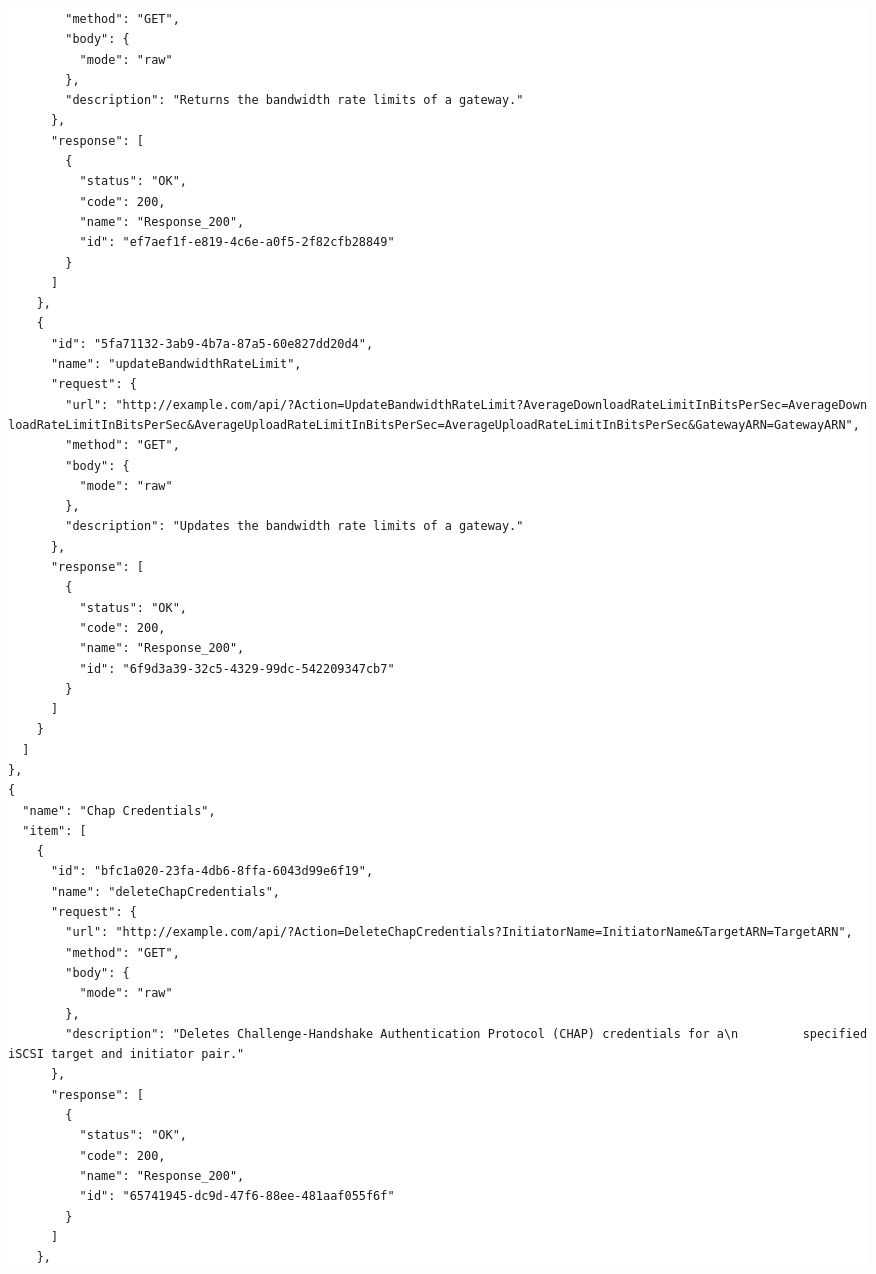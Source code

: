             "method": "GET",
            "body": {
              "mode": "raw"
            },
            "description": "Returns the bandwidth rate limits of a gateway."
          },
          "response": [
            {
              "status": "OK",
              "code": 200,
              "name": "Response_200",
              "id": "ef7aef1f-e819-4c6e-a0f5-2f82cfb28849"
            }
          ]
        },
        {
          "id": "5fa71132-3ab9-4b7a-87a5-60e827dd20d4",
          "name": "updateBandwidthRateLimit",
          "request": {
            "url": "http://example.com/api/?Action=UpdateBandwidthRateLimit?AverageDownloadRateLimitInBitsPerSec=AverageDownloadRateLimitInBitsPerSec&AverageUploadRateLimitInBitsPerSec=AverageUploadRateLimitInBitsPerSec&GatewayARN=GatewayARN",
            "method": "GET",
            "body": {
              "mode": "raw"
            },
            "description": "Updates the bandwidth rate limits of a gateway."
          },
          "response": [
            {
              "status": "OK",
              "code": 200,
              "name": "Response_200",
              "id": "6f9d3a39-32c5-4329-99dc-542209347cb7"
            }
          ]
        }
      ]
    },
    {
      "name": "Chap Credentials",
      "item": [
        {
          "id": "bfc1a020-23fa-4db6-8ffa-6043d99e6f19",
          "name": "deleteChapCredentials",
          "request": {
            "url": "http://example.com/api/?Action=DeleteChapCredentials?InitiatorName=InitiatorName&TargetARN=TargetARN",
            "method": "GET",
            "body": {
              "mode": "raw"
            },
            "description": "Deletes Challenge-Handshake Authentication Protocol (CHAP) credentials for a\n         specified iSCSI target and initiator pair."
          },
          "response": [
            {
              "status": "OK",
              "code": 200,
              "name": "Response_200",
              "id": "65741945-dc9d-47f6-88ee-481aaf055f6f"
            }
          ]
        },